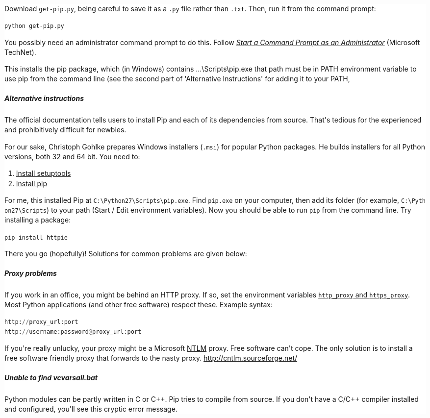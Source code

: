 Download <a href="https://bootstrap.pypa.io/get-pip.py" rel="noreferrer">`get-pip.py`</a>, being careful to save it as a `.py` file rather than `.txt`. Then, run it from the command prompt:  

```python
python get-pip.py
```

You possibly need an administrator command prompt to do this. Follow <em><a href="http://technet.microsoft.com/en-us/library/cc947813(v=ws.10).aspx" rel="noreferrer">Start a Command Prompt as an Administrator</a></em> (Microsoft TechNet).  

This installs the pip package, which (in Windows) contains ...\Scripts\pip.exe that path must be in PATH environment variable to use pip from the command line (see the second part of 'Alternative Instructions' for adding it to your PATH,  

<h5>Alternative instructions</h3>

The official documentation tells users to install Pip and each of its dependencies from source. That's tedious for the experienced and prohibitively difficult for newbies.  

For our sake, Christoph Gohlke prepares Windows installers (`.msi`) for popular Python packages. He builds installers for all Python versions, both 32 and 64 bit. You need to:  

<ol>
<li><a href="http://www.lfd.uci.edu/~gohlke/pythonlibs/#setuptools" rel="noreferrer">Install setuptools</a></li>
<li><a href="http://www.lfd.uci.edu/~gohlke/pythonlibs/#pip" rel="noreferrer">Install pip</a></li>
</ol>

For me, this installed Pip at `C:\Python27\Scripts\pip.exe`. Find `pip.exe` on your computer, then add its folder (for example, `C:\Python27\Scripts`) to your path (Start / Edit environment variables). Now you should be able to run `pip` from the command line. Try installing a package:  

```python
pip install httpie
```

There you go (hopefully)! Solutions for common problems are given below:  

<h5>Proxy problems</h3>

If you work in an office, you might be behind an HTTP proxy. If so, set the environment variables <a href="http://docs.python.org/2/library/urllib.html" rel="noreferrer">`http_proxy` and `https_proxy`</a>. Most Python applications (and other free software) respect these. Example syntax:  

```python
http://proxy_url:port
http://username:password@proxy_url:port
```

If you're really unlucky, your proxy might be a Microsoft <a href="https://en.wikipedia.org/wiki/NT_LAN_Manager" rel="noreferrer">NTLM</a> proxy. Free software can't cope. The only solution is to install a free software friendly proxy that forwards to the nasty proxy. <a href="http://cntlm.sourceforge.net/" rel="noreferrer">http://cntlm.sourceforge.net/</a>  

<h5>Unable to find vcvarsall.bat</h3>

Python modules can be partly written in C or C++. Pip tries to compile from source. If you don't have a C/C++ compiler installed and configured, you'll see this cryptic error message.  
